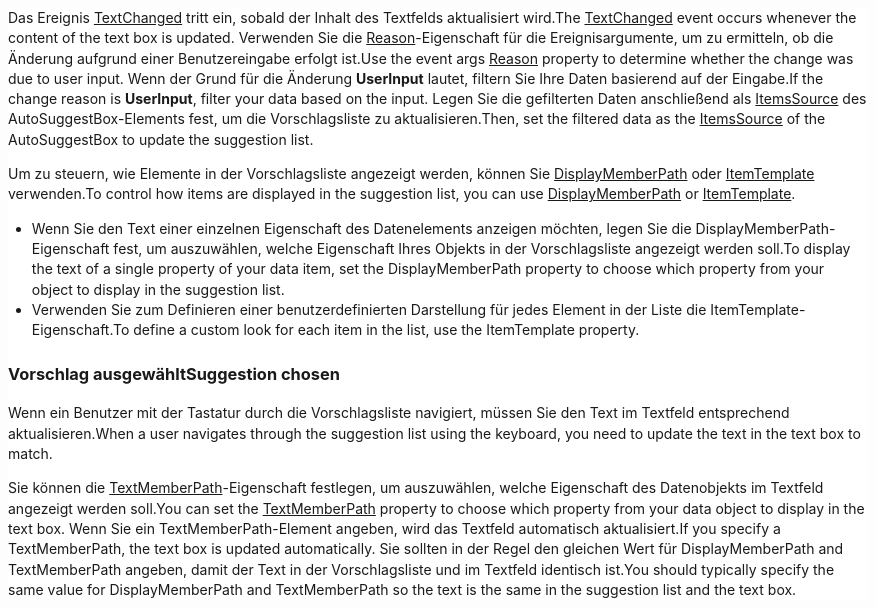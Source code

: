 <span data-ttu-id="783d9-130">Das Ereignis [TextChanged](https://msdn.microsoft.com/library/windows/apps/xaml/windows.ui.xaml.controls.autosuggestbox.textchanged.aspx) tritt ein, sobald der Inhalt des Textfelds aktualisiert wird.</span><span class="sxs-lookup"><span data-stu-id="783d9-130">The [TextChanged](https://msdn.microsoft.com/library/windows/apps/xaml/windows.ui.xaml.controls.autosuggestbox.textchanged.aspx) event occurs whenever the content of the text box is updated.</span></span> <span data-ttu-id="783d9-131">Verwenden Sie die [Reason](https://msdn.microsoft.com/library/windows/apps/xaml/windows.ui.xaml.controls.autosuggestboxtextchangedeventargs.reason.aspx)-Eigenschaft für die Ereignisargumente, um zu ermitteln, ob die Änderung aufgrund einer Benutzereingabe erfolgt ist.</span><span class="sxs-lookup"><span data-stu-id="783d9-131">Use the event args [Reason](https://msdn.microsoft.com/library/windows/apps/xaml/windows.ui.xaml.controls.autosuggestboxtextchangedeventargs.reason.aspx) property to determine whether the change was due to user input.</span></span> <span data-ttu-id="783d9-132">Wenn der Grund für die Änderung **UserInput** lautet, filtern Sie Ihre Daten basierend auf der Eingabe.</span><span class="sxs-lookup"><span data-stu-id="783d9-132">If the change reason is **UserInput**, filter your data based on the input.</span></span> <span data-ttu-id="783d9-133">Legen Sie die gefilterten Daten anschließend als [ItemsSource](https://msdn.microsoft.com/library/windows/apps/xaml/windows.ui.xaml.controls.itemscontrol.itemssource.aspx) des AutoSuggestBox-Elements fest, um die Vorschlagsliste zu aktualisieren.</span><span class="sxs-lookup"><span data-stu-id="783d9-133">Then, set the filtered data as the [ItemsSource](https://msdn.microsoft.com/library/windows/apps/xaml/windows.ui.xaml.controls.itemscontrol.itemssource.aspx) of the AutoSuggestBox to update the suggestion list.</span></span>

<span data-ttu-id="783d9-134">Um zu steuern, wie Elemente in der Vorschlagsliste angezeigt werden, können Sie [DisplayMemberPath](https://msdn.microsoft.com/library/windows/apps/xaml/windows.ui.xaml.controls.itemscontrol.displaymemberpath.aspx) oder [ItemTemplate](https://msdn.microsoft.com/library/windows/apps/xaml/windows.ui.xaml.controls.itemscontrol.itemtemplate.aspx) verwenden.</span><span class="sxs-lookup"><span data-stu-id="783d9-134">To control how items are displayed in the suggestion list, you can use [DisplayMemberPath](https://msdn.microsoft.com/library/windows/apps/xaml/windows.ui.xaml.controls.itemscontrol.displaymemberpath.aspx) or [ItemTemplate](https://msdn.microsoft.com/library/windows/apps/xaml/windows.ui.xaml.controls.itemscontrol.itemtemplate.aspx).</span></span>

- <span data-ttu-id="783d9-135">Wenn Sie den Text einer einzelnen Eigenschaft des Datenelements anzeigen möchten, legen Sie die DisplayMemberPath-Eigenschaft fest, um auszuwählen, welche Eigenschaft Ihres Objekts in der Vorschlagsliste angezeigt werden soll.</span><span class="sxs-lookup"><span data-stu-id="783d9-135">To display the text of a single property of your data item, set the DisplayMemberPath property to choose which property from your object to display in the suggestion list.</span></span>
- <span data-ttu-id="783d9-136">Verwenden Sie zum Definieren einer benutzerdefinierten Darstellung für jedes Element in der Liste die ItemTemplate-Eigenschaft.</span><span class="sxs-lookup"><span data-stu-id="783d9-136">To define a custom look for each item in the list, use the ItemTemplate property.</span></span>

### <a name="suggestion-chosen"></a><span data-ttu-id="783d9-137">Vorschlag ausgewählt</span><span class="sxs-lookup"><span data-stu-id="783d9-137">Suggestion chosen</span></span>

<span data-ttu-id="783d9-138">Wenn ein Benutzer mit der Tastatur durch die Vorschlagsliste navigiert, müssen Sie den Text im Textfeld entsprechend aktualisieren.</span><span class="sxs-lookup"><span data-stu-id="783d9-138">When a user navigates through the suggestion list using the keyboard, you need to update the text in the text box to match.</span></span>

<span data-ttu-id="783d9-139">Sie können die [TextMemberPath](https://msdn.microsoft.com/library/windows/apps/xaml/windows.ui.xaml.controls.autosuggestbox.textmemberpath.aspx)-Eigenschaft festlegen, um auszuwählen, welche Eigenschaft des Datenobjekts im Textfeld angezeigt werden soll.</span><span class="sxs-lookup"><span data-stu-id="783d9-139">You can set the [TextMemberPath](https://msdn.microsoft.com/library/windows/apps/xaml/windows.ui.xaml.controls.autosuggestbox.textmemberpath.aspx) property to choose which property from your data object to display in the text box.</span></span> <span data-ttu-id="783d9-140">Wenn Sie ein TextMemberPath-Element angeben, wird das Textfeld automatisch aktualisiert.</span><span class="sxs-lookup"><span data-stu-id="783d9-140">If you specify a TextMemberPath, the text box is updated automatically.</span></span> <span data-ttu-id="783d9-141">Sie sollten in der Regel den gleichen Wert für DisplayMemberPath and TextMemberPath angeben, damit der Text in der Vorschlagsliste und im Textfeld identisch ist.</span><span class="sxs-lookup"><span data-stu-id="783d9-141">You should typically specify the same value for DisplayMemberPath and TextMemberPath so the text is the same in the suggestion list and the text box.</span></span>
